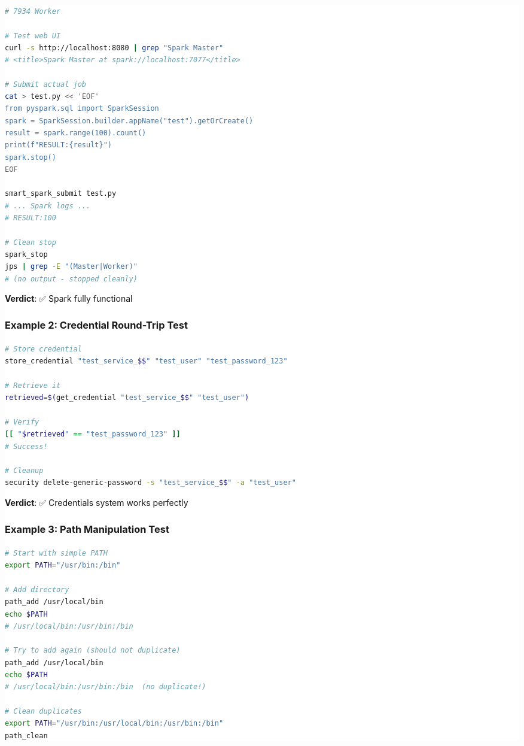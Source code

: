 ```bash
# 7934 Worker

# Test web UI
curl -s http://localhost:8080 | grep "Spark Master"
# <title>Spark Master at spark://localhost:7077</title>

# Submit actual job
cat > test.py << 'EOF'
from pyspark.sql import SparkSession
spark = SparkSession.builder.appName("test").getOrCreate()
result = spark.range(100).count()
print(f"RESULT:{result}")
spark.stop()
EOF

smart_spark_submit test.py
# ... Spark logs ...
# RESULT:100

# Clean stop
spark_stop
jps | grep -E "(Master|Worker)"
# (no output - stopped cleanly)
```

**Verdict**: ✅ Spark fully functional

### Example 2: Credential Round-Trip Test

```bash
# Store credential
store_credential "test_service_$$" "test_user" "test_password_123"

# Retrieve it
retrieved=$(get_credential "test_service_$$" "test_user")

# Verify
[[ "$retrieved" == "test_password_123" ]]
# Success!

# Cleanup
security delete-generic-password -s "test_service_$$" -a "test_user"
```

**Verdict**: ✅ Credentials system works perfectly

### Example 3: Path Manipulation Test

```bash
# Start with simple PATH
export PATH="/usr/bin:/bin"

# Add directory
path_add /usr/local/bin
echo $PATH
# /usr/local/bin:/usr/bin:/bin

# Try to add again (should not duplicate)
path_add /usr/local/bin
echo $PATH
# /usr/local/bin:/usr/bin:/bin  (no duplicate!)

# Clean duplicates
export PATH="/usr/bin:/usr/local/bin:/usr/bin:/bin"
path_clean
```